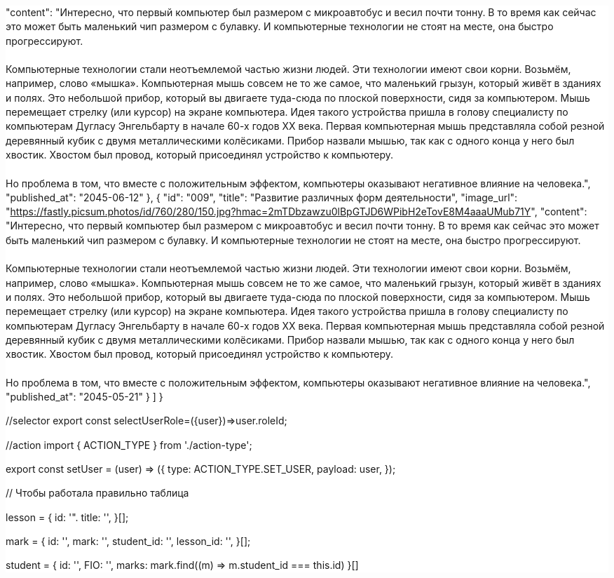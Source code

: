"content": "Интересно, что первый компьютер был размером с микроавтобус и весил почти тонну. В то время как сейчас это может быть маленький чип размером с булавку. И компьютерные технологии не стоят на месте, она быстро прогрессируют.<br><br>Компьютерные технологии стали неотъемлемой частью жизни людей. Эти технологии имеют свои корни. Возьмём, например, слово «мышка». Компьютерная мышь совсем не то же самое, что маленький грызун, который живёт в зданиях и полях. Это небольшой прибор, который вы двигаете туда-сюда по плоской поверхности, сидя за компьютером. Мышь перемещает стрелку (или курсор) на экране компьютера. Идея такого устройства пришла в голову специалисту по компьютерам Дугласу Энгельбарту в начале 60-х годов XX века. Первая компьютерная мышь представляла собой резной деревянный кубик с двумя металлическими колёсиками. Прибор назвали мышью, так как с одного конца у него был хвостик. Хвостом был провод, который присоединял устройство к компьютеру.<br><br>Но проблема в том, что вместе с положительным эффектом, компьютеры оказывают негативное влияние на человека.",
"published_at": "2045-06-12"
},
{
"id": "009",
"title": "Развитие различных форм деятельности",
"image_url": "https://fastly.picsum.photos/id/760/280/150.jpg?hmac=2mTDbzawzu0lBpGTJD6WPibH2eTovE8M4aaaUMub71Y",
"content": "Интересно, что первый компьютер был размером с микроавтобус и весил почти тонну. В то время как сейчас это может быть маленький чип размером с булавку. И компьютерные технологии не стоят на месте, она быстро прогрессируют.<br><br>Компьютерные технологии стали неотъемлемой частью жизни людей. Эти технологии имеют свои корни. Возьмём, например, слово «мышка». Компьютерная мышь совсем не то же самое, что маленький грызун, который живёт в зданиях и полях. Это небольшой прибор, который вы двигаете туда-сюда по плоской поверхности, сидя за компьютером. Мышь перемещает стрелку (или курсор) на экране компьютера. Идея такого устройства пришла в голову специалисту по компьютерам Дугласу Энгельбарту в начале 60-х годов XX века. Первая компьютерная мышь представляла собой резной деревянный кубик с двумя металлическими колёсиками. Прибор назвали мышью, так как с одного конца у него был хвостик. Хвостом был провод, который присоединял устройство к компьютеру.<br><br>Но проблема в том, что вместе с положительным эффектом, компьютеры оказывают негативное влияние на человека.",
"published_at": "2045-05-21"
}
]
}

//selector
export const selectUserRole=({user})=>user.roleId;

//action
import { ACTION_TYPE } from './action-type';

export const setUser = (user) => ({
type: ACTION_TYPE.SET_USER,
payload: user,
});

// Чтобы работала правильно таблица

lesson = {
id: '".
title: '',
}[];

mark = {
id: '',
mark: '',
student_id: '',
lesson_id: '',
}[];

student = {
id: '',
FIO: '',
marks: mark.find((m) => m.student_id === this.id)
}[]
